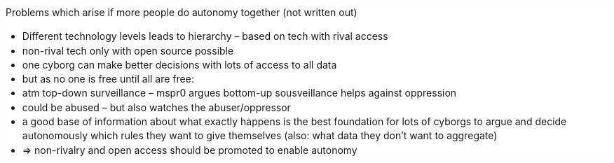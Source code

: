 Problems which arise if more people do autonomy together (not written out)
* Different technology levels leads to hierarchy – based on tech with rival access
* non-rival tech only with open source possible
* one cyborg can make better decisions with lots of access to all data
* but as no one is free until all are free:
* atm top-down surveillance – mspr0 argues bottom-up sousveillance helps against oppression
* could be abused – but also watches the abuser/oppressor
* a good base of information about what exactly happens is the best foundation for lots of cyborgs to argue and decide autonomously which rules they want to give themselves (also: what data they don’t want to aggregate)
* => non-rivalry and open access should be promoted to enable autonomy

